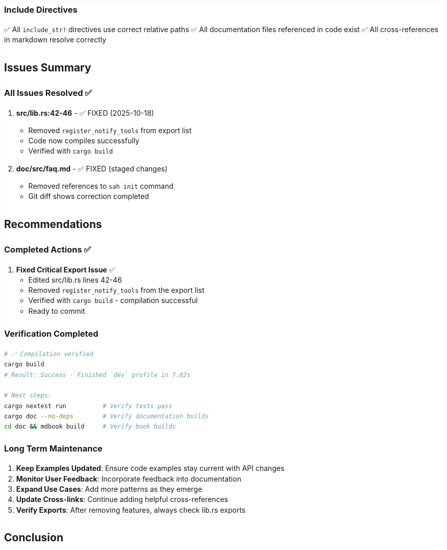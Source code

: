### Include Directives

✅ All `include_str!` directives use correct relative paths
✅ All documentation files referenced in code exist
✅ All cross-references in markdown resolve correctly

## Issues Summary

### All Issues Resolved ✅

1. **src/lib.rs:42-46** - ✅ FIXED (2025-10-18)
   - Removed `register_notify_tools` from export list
   - Code now compiles successfully
   - Verified with `cargo build`

2. **doc/src/faq.md** - ✅ FIXED (staged changes)
   - Removed references to `sah init` command
   - Git diff shows correction completed

## Recommendations

### Completed Actions ✅

1. **Fixed Critical Export Issue** ✅
   - Edited src/lib.rs lines 42-46
   - Removed `register_notify_tools` from the export list
   - Verified with `cargo build` - compilation successful
   - Ready to commit

### Verification Completed

```bash
# ✅ Compilation verified
cargo build
# Result: Success - Finished `dev` profile in 7.02s

# Next steps:
cargo nextest run          # Verify tests pass
cargo doc --no-deps        # Verify documentation builds
cd doc && mdbook build     # Verify book builds
```

### Long Term Maintenance

1. **Keep Examples Updated**: Ensure code examples stay current with API changes
2. **Monitor User Feedback**: Incorporate feedback into documentation
3. **Expand Use Cases**: Add more patterns as they emerge
4. **Update Cross-links**: Continue adding helpful cross-references
5. **Verify Exports**: After removing features, always check lib.rs exports

## Conclusion

